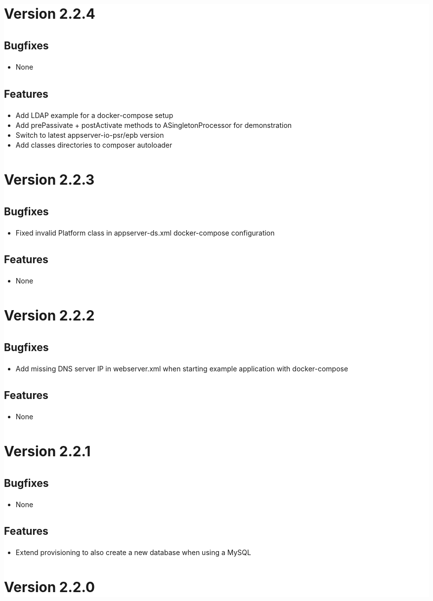 # Version 2.2.4

## Bugfixes

* None

## Features

* Add LDAP example for a docker-compose setup
* Add prePassivate + postActivate methods to ASingletonProcessor for demonstration
* Switch to latest appserver-io-psr/epb version
* Add classes directories to composer autoloader

# Version 2.2.3

## Bugfixes

* Fixed invalid Platform class in appserver-ds.xml docker-compose configuration

## Features

* None

# Version 2.2.2

## Bugfixes

* Add missing DNS server IP in webserver.xml when starting example application with docker-compose

## Features

* None

# Version 2.2.1

## Bugfixes

* None

## Features

* Extend provisioning to also create a new database when using a MySQL

# Version 2.2.0
